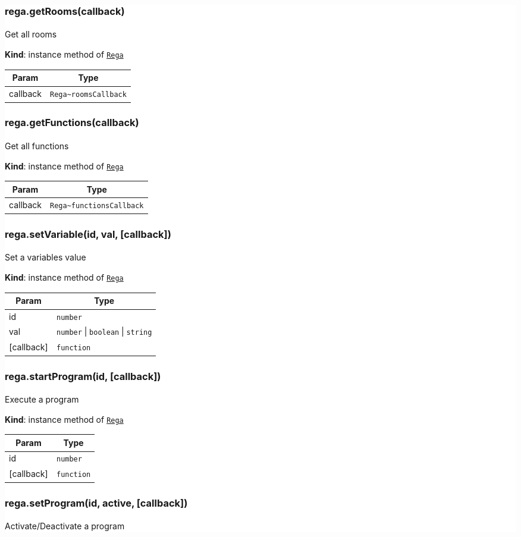 <a name="Rega+getRooms"></a>

### rega.getRooms(callback)
Get all rooms

**Kind**: instance method of [<code>Rega</code>](#Rega)  

| Param | Type |
| --- | --- |
| callback | <code>Rega~roomsCallback</code> | 

<a name="Rega+getFunctions"></a>

### rega.getFunctions(callback)
Get all functions

**Kind**: instance method of [<code>Rega</code>](#Rega)  

| Param | Type |
| --- | --- |
| callback | <code>Rega~functionsCallback</code> | 

<a name="Rega+setVariable"></a>

### rega.setVariable(id, val, [callback])
Set a variables value

**Kind**: instance method of [<code>Rega</code>](#Rega)  

| Param | Type |
| --- | --- |
| id | <code>number</code> | 
| val | <code>number</code> \| <code>boolean</code> \| <code>string</code> | 
| [callback] | <code>function</code> | 

<a name="Rega+startProgram"></a>

### rega.startProgram(id, [callback])
Execute a program

**Kind**: instance method of [<code>Rega</code>](#Rega)  

| Param | Type |
| --- | --- |
| id | <code>number</code> | 
| [callback] | <code>function</code> | 

<a name="Rega+setProgram"></a>

### rega.setProgram(id, active, [callback])
Activate/Deactivate a program


[mit-badge]: https://img.shields.io/badge/License-MIT-blue.svg?style=flat
[mit-url]: LICENSE